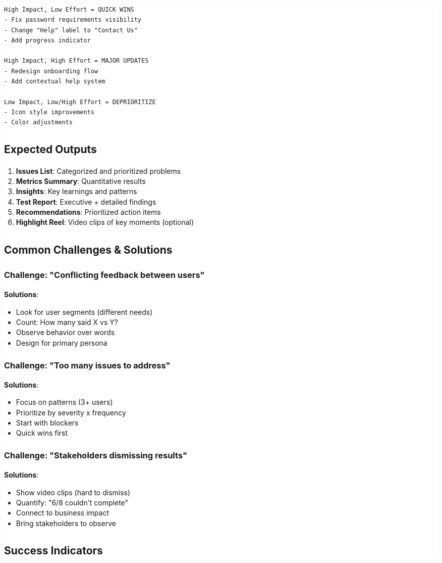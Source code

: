 ```
High Impact, Low Effort = QUICK WINS
- Fix password requirements visibility
- Change "Help" label to "Contact Us"
- Add progress indicator

High Impact, High Effort = MAJOR UPDATES
- Redesign onboarding flow
- Add contextual help system

Low Impact, Low/High Effort = DEPRIORITIZE
- Icon style improvements
- Color adjustments
```

## Expected Outputs

1. **Issues List**: Categorized and prioritized problems
2. **Metrics Summary**: Quantitative results
3. **Insights**: Key learnings and patterns
4. **Test Report**: Executive + detailed findings
5. **Recommendations**: Prioritized action items
6. **Highlight Reel**: Video clips of key moments (optional)

## Common Challenges & Solutions

### Challenge: "Conflicting feedback between users"

**Solutions**:
- Look for user segments (different needs)
- Count: How many said X vs Y?
- Observe behavior over words
- Design for primary persona

### Challenge: "Too many issues to address"

**Solutions**:
- Focus on patterns (3+ users)
- Prioritize by severity x frequency
- Start with blockers
- Quick wins first

### Challenge: "Stakeholders dismissing results"

**Solutions**:
- Show video clips (hard to dismiss)
- Quantify: "6/8 couldn't complete"
- Connect to business impact
- Bring stakeholders to observe

## Success Indicators
